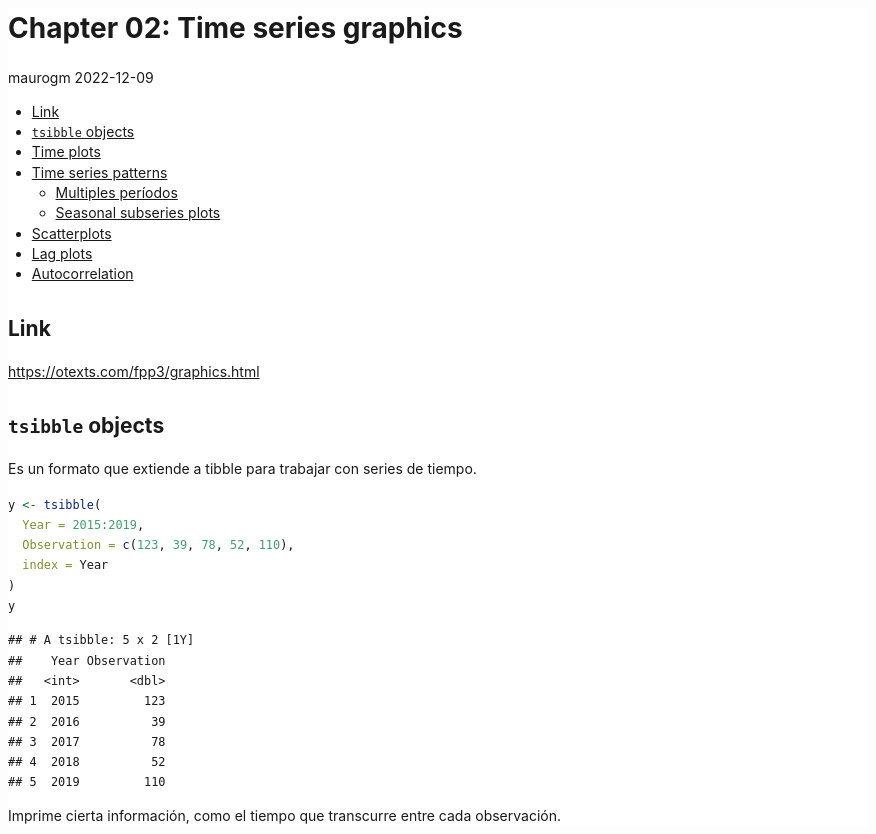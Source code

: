 Chapter 02: Time series graphics
================
maurogm
2022-12-09

-   [Link](#link)
-   [`tsibble` objects](#tsibble-objects)
-   [Time plots](#time-plots)
-   [Time series patterns](#time-series-patterns)
    -   [Multiples períodos](#multiples-períodos)
    -   [Seasonal subseries plots](#seasonal-subseries-plots)
-   [Scatterplots](#scatterplots)
-   [Lag plots](#lag-plots)
-   [Autocorrelation](#autocorrelation)

## Link

<https://otexts.com/fpp3/graphics.html>

## `tsibble` objects

Es un formato que extiende a tibble para trabajar con series de tiempo.

``` r
y <- tsibble(
  Year = 2015:2019,
  Observation = c(123, 39, 78, 52, 110),
  index = Year
)
y
```

    ## # A tsibble: 5 x 2 [1Y]
    ##    Year Observation
    ##   <int>       <dbl>
    ## 1  2015         123
    ## 2  2016          39
    ## 3  2017          78
    ## 4  2018          52
    ## 5  2019         110

Imprime cierta información, como el tiempo que transcurre entre cada
observación.
